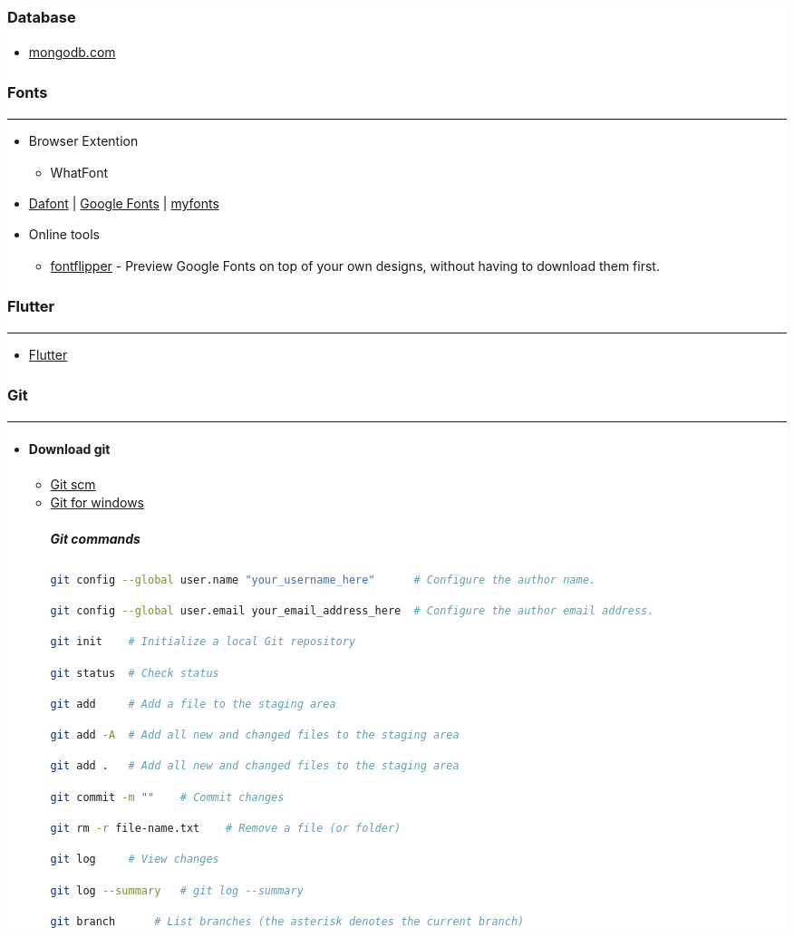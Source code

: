 ### Database
- [mongodb.com](https://www.mongodb.com/)


### Fonts
___
- Browser Extention 
    - WhatFont  
- [Dafont](https://www.dafont.com) | [Google Fonts](https://fonts.google.com/) |
[myfonts](https://www.myfonts.com/WhatTheFont) 

- Online tools
    - [fontflipper](https://fontflipper.com/upload) - Preview Google Fonts on top of your own designs, without having to download them first.

### Flutter
___
- [Flutter](https://flutter.dev/)

### Git 
___
 - #### Download git
    - [Git scm](https://git-scm.com/)
    - [Git for windows](https://gitforwindows.org)
        ##### Git commands
        ```bash
        git config --global user.name "your_username_here"      # Configure the author name.
        ```
        ```bash
        git config --global user.email your_email_address_here  # Configure the author email address.
        ```
        ```bash
        git init    # Initialize a local Git repository
        ```
        ```bash
        git status  # Check status
        ```
        ```bash
        git add     # Add a file to the staging area
        ```
        ```bash
        git add -A  # Add all new and changed files to the staging area
        ```
        ```bash
        git add .   # Add all new and changed files to the staging area
        ```
        ```bash
        git commit -m ""    # Commit changes
        ```
        ```bash
        git rm -r file-name.txt    # Remove a file (or folder)
        ```
        ```bash
        git log     # View changes
        ```
        ```bash
        git log --summary   # git log --summary
        ```
        ```bash
        git branch      # List branches (the asterisk denotes the current branch)
        ```
        ```bash